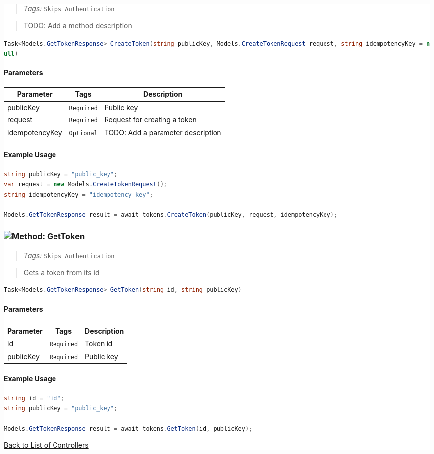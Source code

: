 > *Tags:*  ``` Skips Authentication ``` 

> TODO: Add a method description


```csharp
Task<Models.GetTokenResponse> CreateToken(string publicKey, Models.CreateTokenRequest request, string idempotencyKey = null)
```

#### Parameters

| Parameter | Tags | Description |
|-----------|------|-------------|
| publicKey |  ``` Required ```  | Public key |
| request |  ``` Required ```  | Request for creating a token |
| idempotencyKey |  ``` Optional ```  | TODO: Add a parameter description |


#### Example Usage

```csharp
string publicKey = "public_key";
var request = new Models.CreateTokenRequest();
string idempotencyKey = "idempotency-key";

Models.GetTokenResponse result = await tokens.CreateToken(publicKey, request, idempotencyKey);

```


### <a name="get_token"></a>![Method: ](https://apidocs.io/img/method.png "MundiAPI.Standard.Controllers.TokensController.GetToken") GetToken

> *Tags:*  ``` Skips Authentication ``` 

> Gets a token from its id


```csharp
Task<Models.GetTokenResponse> GetToken(string id, string publicKey)
```

#### Parameters

| Parameter | Tags | Description |
|-----------|------|-------------|
| id |  ``` Required ```  | Token id |
| publicKey |  ``` Required ```  | Public key |


#### Example Usage

```csharp
string id = "id";
string publicKey = "public_key";

Models.GetTokenResponse result = await tokens.GetToken(id, publicKey);

```


[Back to List of Controllers](#list_of_controllers)

